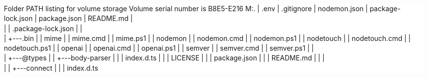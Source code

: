 Folder PATH listing for volume storage
Volume serial number is B8E5-E216
M:.
|   .env
|   .gitignore
|   nodemon.json
|   package-lock.json
|   package.json
|   README.md
|   
|   |   .package-lock.json
|   |   
|   +---.bin
|   |       mime
|   |       mime.cmd
|   |       mime.ps1
|   |       nodemon
|   |       nodemon.cmd
|   |       nodemon.ps1
|   |       nodetouch
|   |       nodetouch.cmd
|   |       nodetouch.ps1
|   |       openai
|   |       openai.cmd
|   |       openai.ps1
|   |       semver
|   |       semver.cmd
|   |       semver.ps1
|   |       
|   +---@types
|   |   +---body-parser
|   |   |       index.d.ts
|   |   |       LICENSE
|   |   |       package.json
|   |   |       README.md
|   |   |       
|   |   +---connect
|   |   |       index.d.ts